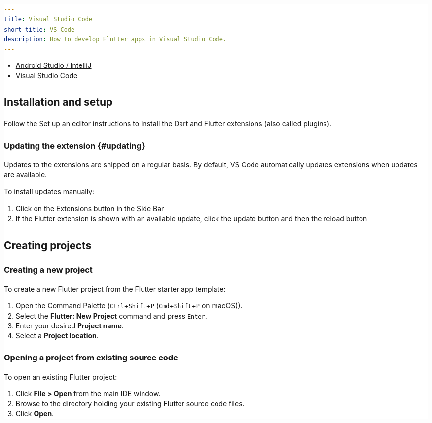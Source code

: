 ```yaml
---
title: Visual Studio Code
short-title: VS Code
description: How to develop Flutter apps in Visual Studio Code.
---
```


<ul class="nav nav-tabs" id="ide" role="tablist">
  <li class="nav-item">
    <a class="nav-link" href="/docs/development/tools/ide/android-studio" role="tab" aria-selected="false">Android Studio / IntelliJ</a>
  </li>
  <li class="nav-item">
    <a class="nav-link active" role="tab" aria-selected="true">Visual Studio Code</a>
  </li>
</ul>

## Installation and setup

Follow the [Set up an editor](/get-started/editor?ide=vscode) instructions to
install the Dart and Flutter extensions (also called plugins).

### Updating the extension {#updating}

Updates to the extensions are shipped on a regular basis. By default,
VS Code automatically updates extensions when updates are available.

To install updates manually:

 1. Click on the Extensions button in the Side Bar
 1. If the Flutter extension is shown with an available update, click the update button and then
    the reload button

## Creating projects

### Creating a new project

To create a new Flutter project from the Flutter starter app template:

 1. Open the Command Palette (`Ctrl`+`Shift`+`P` (`Cmd`+`Shift`+`P` on macOS)).
 1. Select the **Flutter: New Project** command and press `Enter`.
 1. Enter your desired **Project name**.
 1. Select a **Project location**.

### Opening a project from existing source code

To open an existing Flutter project:

 1. Click **File > Open** from the main IDE window.
 1. Browse to the directory holding your existing Flutter source code files.
 1. Click **Open**.
